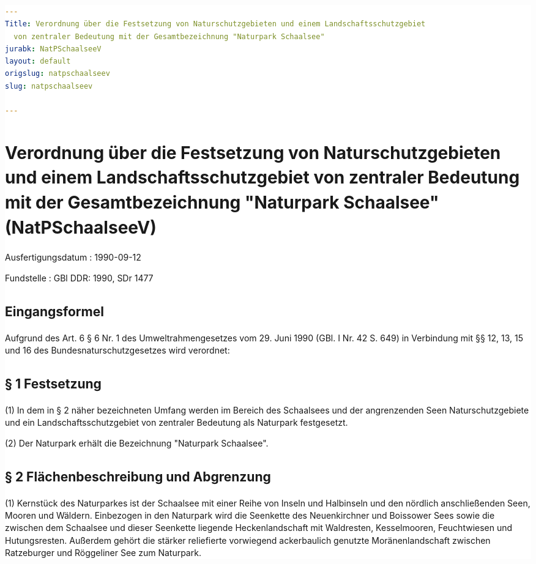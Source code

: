 ```yaml
---
Title: Verordnung über die Festsetzung von Naturschutzgebieten und einem Landschaftsschutzgebiet
  von zentraler Bedeutung mit der Gesamtbezeichnung "Naturpark Schaalsee"
jurabk: NatPSchaalseeV
layout: default
origslug: natpschaalseev
slug: natpschaalseev

---
```


# Verordnung über die Festsetzung von Naturschutzgebieten und einem Landschaftsschutzgebiet von zentraler Bedeutung mit der Gesamtbezeichnung "Naturpark Schaalsee" (NatPSchaalseeV)

Ausfertigungsdatum
:   1990-09-12

Fundstelle
:   GBl DDR: 1990, SDr 1477



## Eingangsformel

Aufgrund des Art. 6 § 6 Nr. 1 des Umweltrahmengesetzes vom 29. Juni
1990 (GBl. I Nr. 42 S. 649) in Verbindung mit §§ 12, 13, 15 und 16 des
Bundesnaturschutzgesetzes wird verordnet:


## § 1 Festsetzung

(1) In dem in § 2 näher bezeichneten Umfang werden im Bereich des
Schaalsees und der angrenzenden Seen Naturschutzgebiete und ein
Landschaftsschutzgebiet von zentraler Bedeutung als Naturpark
festgesetzt.

(2) Der Naturpark erhält die Bezeichnung "Naturpark Schaalsee".


## § 2 Flächenbeschreibung und Abgrenzung

(1) Kernstück des Naturparkes ist der Schaalsee mit einer Reihe von
Inseln und Halbinseln und den nördlich anschließenden Seen, Mooren und
Wäldern.
Einbezogen in den Naturpark wird die Seenkette des Neuenkirchner und
Boissower Sees sowie die zwischen dem Schaalsee und dieser Seenkette
liegende Heckenlandschaft mit Waldresten, Kesselmooren, Feuchtwiesen
und Hutungsresten. Außerdem gehört die stärker reliefierte vorwiegend
ackerbaulich genutzte Moränenlandschaft zwischen Ratzeburger und
Röggeliner See zum Naturpark.
